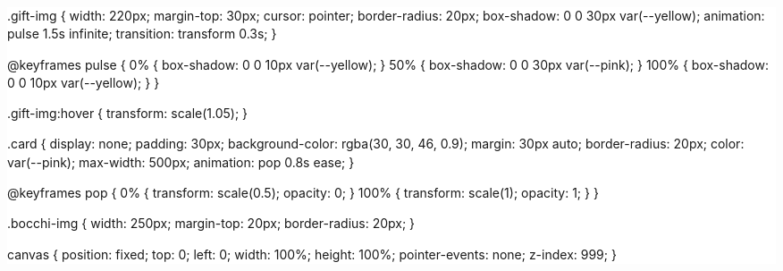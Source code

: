 .gift-img {
  width: 220px;
  margin-top: 30px;
  cursor: pointer;
  border-radius: 20px;
  box-shadow: 0 0 30px var(--yellow);
  animation: pulse 1.5s infinite;
  transition: transform 0.3s;
}

@keyframes pulse {
  0% { box-shadow: 0 0 10px var(--yellow); }
  50% { box-shadow: 0 0 30px var(--pink); }
  100% { box-shadow: 0 0 10px var(--yellow); }
}

.gift-img:hover {
  transform: scale(1.05);
}

.card {
  display: none;
  padding: 30px;
  background-color: rgba(30, 30, 46, 0.9);
  margin: 30px auto;
  border-radius: 20px;
  color: var(--pink);
  max-width: 500px;
  animation: pop 0.8s ease;
}

@keyframes pop {
  0% { transform: scale(0.5); opacity: 0; }
  100% { transform: scale(1); opacity: 1; }
}

.bocchi-img {
  width: 250px;
  margin-top: 20px;
  border-radius: 20px;
}

canvas {
  position: fixed;
  top: 0;
  left: 0;
  width: 100%;
  height: 100%;
  pointer-events: none;
  z-index: 999;
}

  </style>
</head>
<body>